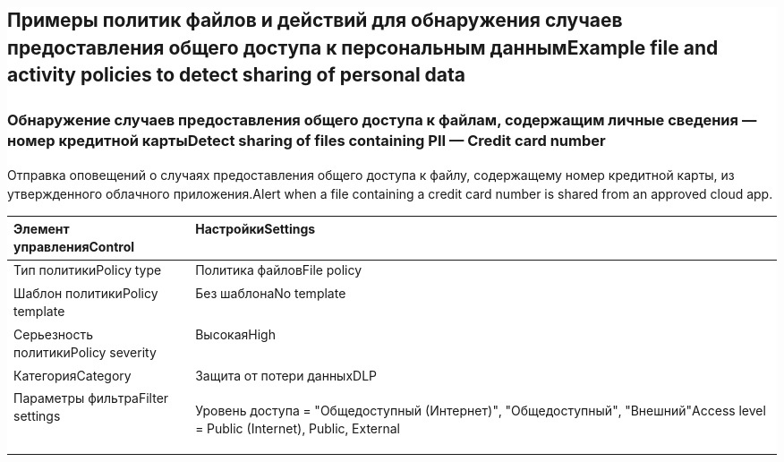 ## <a name="example-file-and-activity-policies-to-detect-sharing-of-personal-data"></a><span data-ttu-id="02f9b-181">Примеры политик файлов и действий для обнаружения случаев предоставления общего доступа к персональным данным</span><span class="sxs-lookup"><span data-stu-id="02f9b-181">Example file and activity policies to detect sharing of personal data</span></span>

### <a name="detect-sharing-of-files-containing-pii--credit-card-number"></a><span data-ttu-id="02f9b-182">Обнаружение случаев предоставления общего доступа к файлам, содержащим личные сведения — номер кредитной карты</span><span class="sxs-lookup"><span data-stu-id="02f9b-182">Detect sharing of files containing PII — Credit card number</span></span>

<span data-ttu-id="02f9b-183">Отправка оповещений о случаях предоставления общего доступа к файлу, содержащему номер кредитной карты, из утвержденного облачного приложения.</span><span class="sxs-lookup"><span data-stu-id="02f9b-183">Alert when a file containing a credit card number is shared from an approved cloud app.</span></span>

<table>
<thead>
<tr class="header">
<th align="left"><span data-ttu-id="02f9b-184"><strong>Элемент управления</strong></span><span class="sxs-lookup"><span data-stu-id="02f9b-184"><strong>Control</strong></span></span></th>
<th align="left"><span data-ttu-id="02f9b-185"><strong>Настройки</strong></span><span class="sxs-lookup"><span data-stu-id="02f9b-185"><strong>Settings</strong></span></span></th>
</tr>
</thead>
<tbody>
<tr class="odd">
<td align="left"><span data-ttu-id="02f9b-186">Тип политики</span><span class="sxs-lookup"><span data-stu-id="02f9b-186">Policy type</span></span></td>
<td align="left"><span data-ttu-id="02f9b-187">Политика файлов</span><span class="sxs-lookup"><span data-stu-id="02f9b-187">File policy</span></span></td>
</tr>
<tr class="even">
<td align="left"><span data-ttu-id="02f9b-188">Шаблон политики</span><span class="sxs-lookup"><span data-stu-id="02f9b-188">Policy template</span></span></td>
<td align="left"><span data-ttu-id="02f9b-189">Без шаблона</span><span class="sxs-lookup"><span data-stu-id="02f9b-189">No template</span></span></td>
</tr>
<tr class="odd">
<td align="left"><span data-ttu-id="02f9b-190">Серьезность политики</span><span class="sxs-lookup"><span data-stu-id="02f9b-190">Policy severity</span></span></td>
<td align="left"><span data-ttu-id="02f9b-191">Высокая</span><span class="sxs-lookup"><span data-stu-id="02f9b-191">High</span></span></td>
</tr>
<tr class="even">
<td align="left"><span data-ttu-id="02f9b-192">Категория</span><span class="sxs-lookup"><span data-stu-id="02f9b-192">Category</span></span></td>
<td align="left"><span data-ttu-id="02f9b-193">Защита от потери данных</span><span class="sxs-lookup"><span data-stu-id="02f9b-193">DLP</span></span></td>
</tr>
<tr class="odd">
<td align="left"><span data-ttu-id="02f9b-194">Параметры фильтра</span><span class="sxs-lookup"><span data-stu-id="02f9b-194">Filter settings</span></span></td>
<td align="left"><p><span data-ttu-id="02f9b-195">Уровень доступа = "Общедоступный (Интернет)", "Общедоступный", "Внешний"</span><span class="sxs-lookup"><span data-stu-id="02f9b-195">Access level = Public (Internet), Public, External</span></span></p>